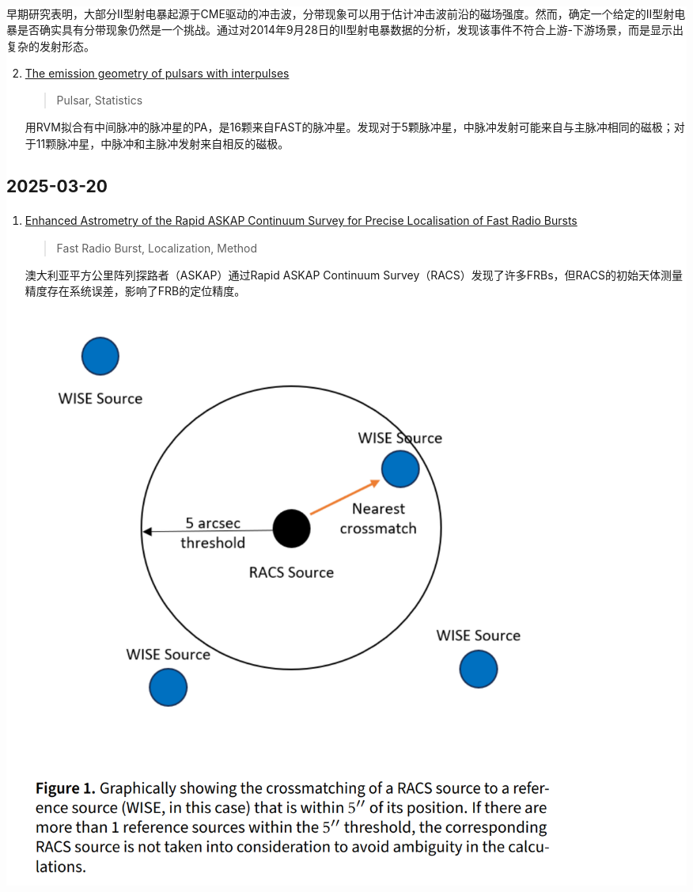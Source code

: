    早期研究表明，大部分II型射电暴起源于CME驱动的冲击波，分带现象可以用于估计冲击波前沿的磁场强度。然而，确定一个给定的II型射电暴是否确实具有分带现象仍然是一个挑战。通过对2014年9月28日的II型射电暴数据的分析，发现该事件不符合上游-下游场景，而是显示出复杂的发射形态。

2. [The emission geometry of pulsars with interpulses](https://arxiv.org/abs/2503.13824)

   > Pulsar, Statistics

   用RVM拟合有中间脉冲的脉冲星的PA，是16颗来自FAST的脉冲星。发现对于5颗脉冲星，中脉冲发射可能来自与主脉冲相同的磁极；对于11颗脉冲星，中脉冲和主脉冲发射来自相反的磁极。

## 2025-03-20

1. [Enhanced Astrometry of the Rapid ASKAP Continuum Survey for Precise Localisation of Fast Radio Bursts](https://arxiv.org/abs/2503.14856)

   > Fast Radio Burst, Localization, Method

   澳大利亚平方公里阵列探路者（ASKAP）通过Rapid ASKAP Continuum Survey（RACS）发现了许多FRBs，但RACS的初始天体测量精度存在系统误差，影响了FRB的定位精度。

   <img src="./Figures/image-20250320183349303.png" alt="image-20250320183349303" width="680px" />
